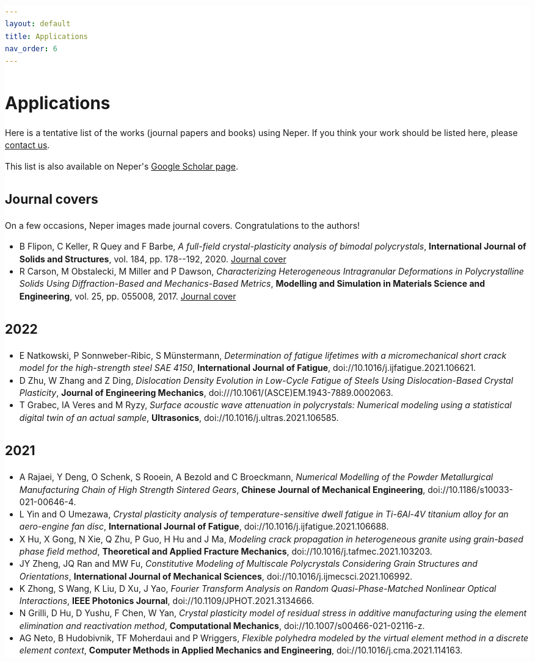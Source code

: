 ```yaml
---
layout: default
title: Applications
nav_order: 6
---
```


# Applications

Here is a tentative list of the works (journal papers and books) using Neper. If you think your
work should be listed here, please [contact us](mailto:romain.quey@mines-stetienne.fr).

This list is also available on Neper's [Google Scholar page](https://scholar.google.com/citations?hl=en&user=fG8cHDsAAAAJ&view_op=list_works&sortby=pubdate).

## Journal covers

On a few occasions, Neper images made journal covers.  Congratulations to the authors!

- B Flipon, C Keller, R Quey and F Barbe, *A full-field crystal-plasticity analysis of bimodal polycrystals*, **International Journal of Solids and Structures**, vol. 184, pp. 178--192, 2020. [Journal cover](docs/cover-ijss-2020.png)
- R Carson, M Obstalecki, M Miller and P Dawson, *Characterizing Heterogeneous Intragranular Deformations in Polycrystalline Solids Using Diffraction-Based and Mechanics-Based Metrics*, **Modelling and Simulation in Materials Science and Engineering**,  vol. 25,  pp. 055008, 2017. [Journal cover](docs/cover-MSMSE-2505-OFC.png)

## 2022

- E Natkowski, P Sonnweber-Ribic, S Münstermann, *Determination of fatigue lifetimes with a micromechanical short crack model for the high-strength steel SAE 4150*, **International Journal of Fatigue**, doi://10.1016/j.ijfatigue.2021.106621.
- D Zhu, W Zhang and Z Ding, *Dislocation Density Evolution in Low-Cycle Fatigue of Steels Using Dislocation-Based Crystal Plasticity*, **Journal of Engineering Mechanics**, doi:///10.1061/(ASCE)EM.1943-7889.0002063.
- T Grabec, IA Veres and M Ryzy, *Surface acoustic wave attenuation in polycrystals: Numerical modeling using a statistical digital twin of an actual sample*, **Ultrasonics**, doi://10.1016/j.ultras.2021.106585.

## 2021

- A Rajaei, Y Deng, O Schenk, S Rooein, A Bezold and C Broeckmann, *Numerical Modelling of the Powder Metallurgical Manufacturing Chain of High Strength Sintered Gears*, **Chinese Journal of Mechanical Engineering**, doi://10.1186/s10033-021-00646-4.
- L Yin and O Umezawa, *Crystal plasticity analysis of temperature-sensitive dwell fatigue in Ti-6Al-4V titanium alloy for an aero-engine fan disc*, **International Journal of Fatigue**, doi://10.1016/j.ijfatigue.2021.106688.
- X Hu, X Gong, N Xie, Q Zhu, P Guo, H Hu and J Ma, *Modeling crack propagation in heterogeneous granite using grain-based phase field method*, **Theoretical and Applied Fracture Mechanics**, doi://10.1016/j.tafmec.2021.103203.
- JY Zheng, JQ Ran and MW Fu, *Constitutive Modeling of Multiscale Polycrystals Considering Grain Structures and Orientations*, **International Journal of Mechanical Sciences**, doi://10.1016/j.ijmecsci.2021.106992.
- K Zhong, S Wang, K Liu, D Xu, J Yao, *Fourier Transform Analysis on Random Quasi-Phase-Matched Nonlinear Optical Interactions*, **IEEE Photonics Journal**, doi://10.1109/JPHOT.2021.3134666.
- N Grilli, D Hu, D Yushu, F Chen, W Yan, *Crystal plasticity model of residual stress in additive manufacturing using the element elimination and reactivation method*, **Computational Mechanics**, doi://10.1007/s00466-021-02116-z.
- AG Neto, B Hudobivnik, TF Moherdaui and P Wriggers, *Flexible polyhedra modeled by the virtual element method in a discrete element context*, **Computer Methods in Applied Mechanics and Engineering**, doi://10.1016/j.cma.2021.114163.